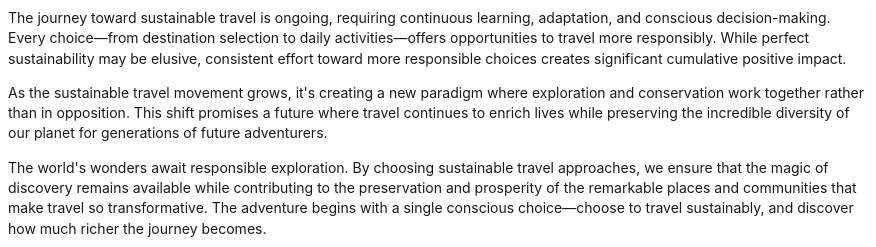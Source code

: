 The journey toward sustainable travel is ongoing, requiring continuous learning, adaptation, and conscious decision-making. Every choice—from destination selection to daily activities—offers opportunities to travel more responsibly. While perfect sustainability may be elusive, consistent effort toward more responsible choices creates significant cumulative positive impact.

As the sustainable travel movement grows, it's creating a new paradigm where exploration and conservation work together rather than in opposition. This shift promises a future where travel continues to enrich lives while preserving the incredible diversity of our planet for generations of future adventurers.

The world's wonders await responsible exploration. By choosing sustainable travel approaches, we ensure that the magic of discovery remains available while contributing to the preservation and prosperity of the remarkable places and communities that make travel so transformative. The adventure begins with a single conscious choice—choose to travel sustainably, and discover how much richer the journey becomes.